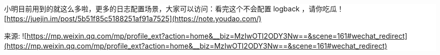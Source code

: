 小明目前用到的就这么多啦，更多的日志配置场景，大家可以访问：看完这个不会配置 logback ，请你吃瓜！[https://juejin.im/post/5b51f85c5188251af91a7525](https://note.youdao.com/)

来源: ![https://mp.weixin.qq.com/mp/profile_ext?action=home&__biz=MzIwOTI2ODY3Nw==&scene=161#wechat_redirect](https://mp.weixin.qq.com/mp/profile_ext?action=home&__biz=MzIwOTI2ODY3Nw==&scene=161#wechat_redirect)
